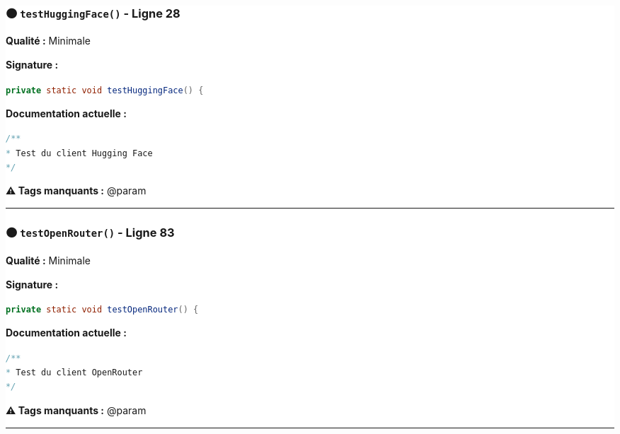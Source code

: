 
### 🟠 `testHuggingFace()` - Ligne 28

**Qualité :** Minimale

**Signature :**
```java
private static void testHuggingFace() {
```

**Documentation actuelle :**
```java
/**
* Test du client Hugging Face
*/
```

**⚠️ Tags manquants :** @param

---

### 🟠 `testOpenRouter()` - Ligne 83

**Qualité :** Minimale

**Signature :**
```java
private static void testOpenRouter() {
```

**Documentation actuelle :**
```java
/**
* Test du client OpenRouter
*/
```

**⚠️ Tags manquants :** @param

---


